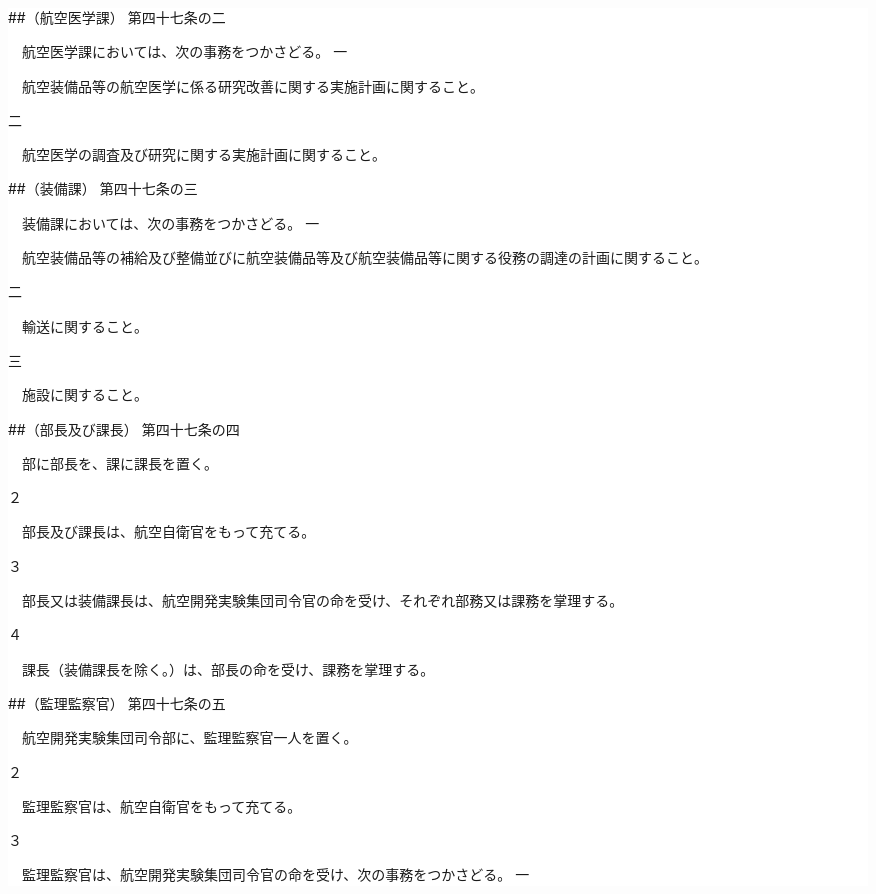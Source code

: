 ##（航空医学課）
第四十七条の二

　航空医学課においては、次の事務をつかさどる。
一

　航空装備品等の航空医学に係る研究改善に関する実施計画に関すること。

二

　航空医学の調査及び研究に関する実施計画に関すること。




##（装備課）
第四十七条の三

　装備課においては、次の事務をつかさどる。
一

　航空装備品等の補給及び整備並びに航空装備品等及び航空装備品等に関する役務の調達の計画に関すること。

二

　輸送に関すること。

三

　施設に関すること。




##（部長及び課長）
第四十七条の四

　部に部長を、課に課長を置く。

２

　部長及び課長は、航空自衛官をもって充てる。

３

　部長又は装備課長は、航空開発実験集団司令官の命を受け、それぞれ部務又は課務を掌理する。

４

　課長（装備課長を除く。）は、部長の命を受け、課務を掌理する。



##（監理監察官）
第四十七条の五

　航空開発実験集団司令部に、監理監察官一人を置く。

２

　監理監察官は、航空自衛官をもって充てる。

３

　監理監察官は、航空開発実験集団司令官の命を受け、次の事務をつかさどる。
一
